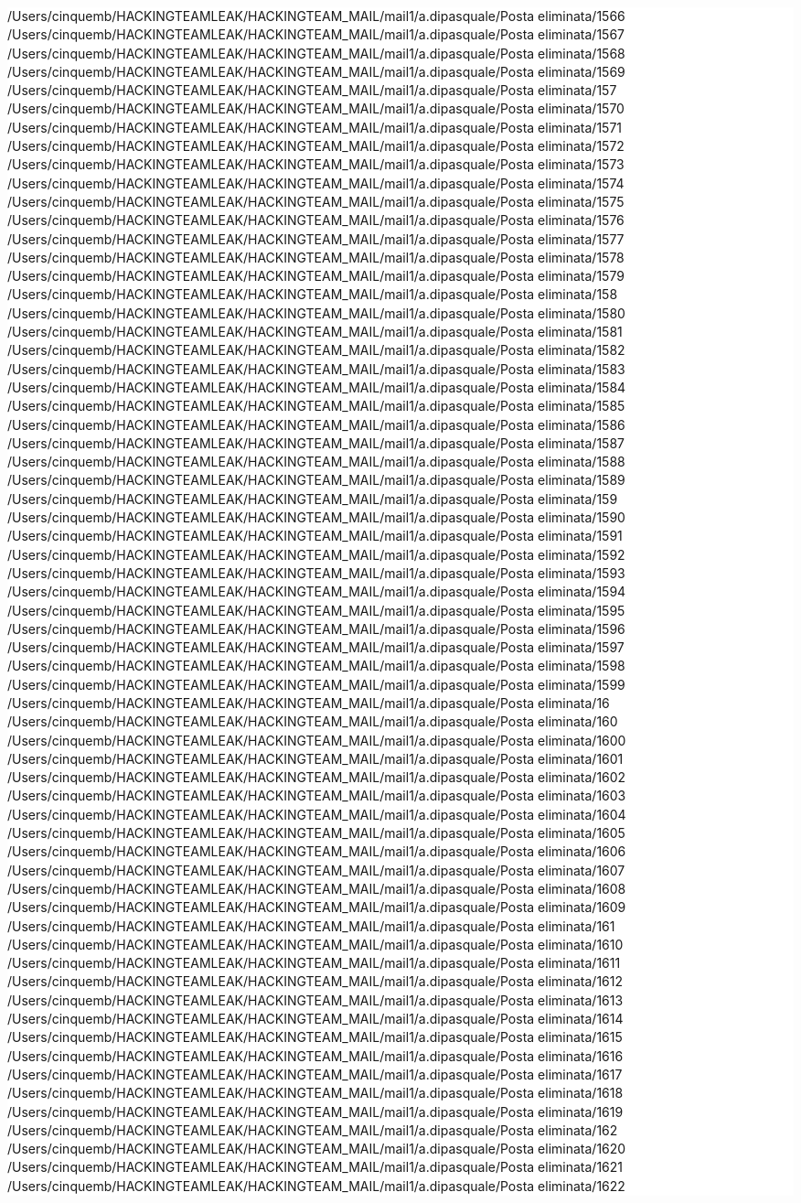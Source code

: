 /Users/cinquemb/HACKINGTEAMLEAK/HACKINGTEAM_MAIL/mail1/a.dipasquale/Posta eliminata/1566
/Users/cinquemb/HACKINGTEAMLEAK/HACKINGTEAM_MAIL/mail1/a.dipasquale/Posta eliminata/1567
/Users/cinquemb/HACKINGTEAMLEAK/HACKINGTEAM_MAIL/mail1/a.dipasquale/Posta eliminata/1568
/Users/cinquemb/HACKINGTEAMLEAK/HACKINGTEAM_MAIL/mail1/a.dipasquale/Posta eliminata/1569
/Users/cinquemb/HACKINGTEAMLEAK/HACKINGTEAM_MAIL/mail1/a.dipasquale/Posta eliminata/157
/Users/cinquemb/HACKINGTEAMLEAK/HACKINGTEAM_MAIL/mail1/a.dipasquale/Posta eliminata/1570
/Users/cinquemb/HACKINGTEAMLEAK/HACKINGTEAM_MAIL/mail1/a.dipasquale/Posta eliminata/1571
/Users/cinquemb/HACKINGTEAMLEAK/HACKINGTEAM_MAIL/mail1/a.dipasquale/Posta eliminata/1572
/Users/cinquemb/HACKINGTEAMLEAK/HACKINGTEAM_MAIL/mail1/a.dipasquale/Posta eliminata/1573
/Users/cinquemb/HACKINGTEAMLEAK/HACKINGTEAM_MAIL/mail1/a.dipasquale/Posta eliminata/1574
/Users/cinquemb/HACKINGTEAMLEAK/HACKINGTEAM_MAIL/mail1/a.dipasquale/Posta eliminata/1575
/Users/cinquemb/HACKINGTEAMLEAK/HACKINGTEAM_MAIL/mail1/a.dipasquale/Posta eliminata/1576
/Users/cinquemb/HACKINGTEAMLEAK/HACKINGTEAM_MAIL/mail1/a.dipasquale/Posta eliminata/1577
/Users/cinquemb/HACKINGTEAMLEAK/HACKINGTEAM_MAIL/mail1/a.dipasquale/Posta eliminata/1578
/Users/cinquemb/HACKINGTEAMLEAK/HACKINGTEAM_MAIL/mail1/a.dipasquale/Posta eliminata/1579
/Users/cinquemb/HACKINGTEAMLEAK/HACKINGTEAM_MAIL/mail1/a.dipasquale/Posta eliminata/158
/Users/cinquemb/HACKINGTEAMLEAK/HACKINGTEAM_MAIL/mail1/a.dipasquale/Posta eliminata/1580
/Users/cinquemb/HACKINGTEAMLEAK/HACKINGTEAM_MAIL/mail1/a.dipasquale/Posta eliminata/1581
/Users/cinquemb/HACKINGTEAMLEAK/HACKINGTEAM_MAIL/mail1/a.dipasquale/Posta eliminata/1582
/Users/cinquemb/HACKINGTEAMLEAK/HACKINGTEAM_MAIL/mail1/a.dipasquale/Posta eliminata/1583
/Users/cinquemb/HACKINGTEAMLEAK/HACKINGTEAM_MAIL/mail1/a.dipasquale/Posta eliminata/1584
/Users/cinquemb/HACKINGTEAMLEAK/HACKINGTEAM_MAIL/mail1/a.dipasquale/Posta eliminata/1585
/Users/cinquemb/HACKINGTEAMLEAK/HACKINGTEAM_MAIL/mail1/a.dipasquale/Posta eliminata/1586
/Users/cinquemb/HACKINGTEAMLEAK/HACKINGTEAM_MAIL/mail1/a.dipasquale/Posta eliminata/1587
/Users/cinquemb/HACKINGTEAMLEAK/HACKINGTEAM_MAIL/mail1/a.dipasquale/Posta eliminata/1588
/Users/cinquemb/HACKINGTEAMLEAK/HACKINGTEAM_MAIL/mail1/a.dipasquale/Posta eliminata/1589
/Users/cinquemb/HACKINGTEAMLEAK/HACKINGTEAM_MAIL/mail1/a.dipasquale/Posta eliminata/159
/Users/cinquemb/HACKINGTEAMLEAK/HACKINGTEAM_MAIL/mail1/a.dipasquale/Posta eliminata/1590
/Users/cinquemb/HACKINGTEAMLEAK/HACKINGTEAM_MAIL/mail1/a.dipasquale/Posta eliminata/1591
/Users/cinquemb/HACKINGTEAMLEAK/HACKINGTEAM_MAIL/mail1/a.dipasquale/Posta eliminata/1592
/Users/cinquemb/HACKINGTEAMLEAK/HACKINGTEAM_MAIL/mail1/a.dipasquale/Posta eliminata/1593
/Users/cinquemb/HACKINGTEAMLEAK/HACKINGTEAM_MAIL/mail1/a.dipasquale/Posta eliminata/1594
/Users/cinquemb/HACKINGTEAMLEAK/HACKINGTEAM_MAIL/mail1/a.dipasquale/Posta eliminata/1595
/Users/cinquemb/HACKINGTEAMLEAK/HACKINGTEAM_MAIL/mail1/a.dipasquale/Posta eliminata/1596
/Users/cinquemb/HACKINGTEAMLEAK/HACKINGTEAM_MAIL/mail1/a.dipasquale/Posta eliminata/1597
/Users/cinquemb/HACKINGTEAMLEAK/HACKINGTEAM_MAIL/mail1/a.dipasquale/Posta eliminata/1598
/Users/cinquemb/HACKINGTEAMLEAK/HACKINGTEAM_MAIL/mail1/a.dipasquale/Posta eliminata/1599
/Users/cinquemb/HACKINGTEAMLEAK/HACKINGTEAM_MAIL/mail1/a.dipasquale/Posta eliminata/16
/Users/cinquemb/HACKINGTEAMLEAK/HACKINGTEAM_MAIL/mail1/a.dipasquale/Posta eliminata/160
/Users/cinquemb/HACKINGTEAMLEAK/HACKINGTEAM_MAIL/mail1/a.dipasquale/Posta eliminata/1600
/Users/cinquemb/HACKINGTEAMLEAK/HACKINGTEAM_MAIL/mail1/a.dipasquale/Posta eliminata/1601
/Users/cinquemb/HACKINGTEAMLEAK/HACKINGTEAM_MAIL/mail1/a.dipasquale/Posta eliminata/1602
/Users/cinquemb/HACKINGTEAMLEAK/HACKINGTEAM_MAIL/mail1/a.dipasquale/Posta eliminata/1603
/Users/cinquemb/HACKINGTEAMLEAK/HACKINGTEAM_MAIL/mail1/a.dipasquale/Posta eliminata/1604
/Users/cinquemb/HACKINGTEAMLEAK/HACKINGTEAM_MAIL/mail1/a.dipasquale/Posta eliminata/1605
/Users/cinquemb/HACKINGTEAMLEAK/HACKINGTEAM_MAIL/mail1/a.dipasquale/Posta eliminata/1606
/Users/cinquemb/HACKINGTEAMLEAK/HACKINGTEAM_MAIL/mail1/a.dipasquale/Posta eliminata/1607
/Users/cinquemb/HACKINGTEAMLEAK/HACKINGTEAM_MAIL/mail1/a.dipasquale/Posta eliminata/1608
/Users/cinquemb/HACKINGTEAMLEAK/HACKINGTEAM_MAIL/mail1/a.dipasquale/Posta eliminata/1609
/Users/cinquemb/HACKINGTEAMLEAK/HACKINGTEAM_MAIL/mail1/a.dipasquale/Posta eliminata/161
/Users/cinquemb/HACKINGTEAMLEAK/HACKINGTEAM_MAIL/mail1/a.dipasquale/Posta eliminata/1610
/Users/cinquemb/HACKINGTEAMLEAK/HACKINGTEAM_MAIL/mail1/a.dipasquale/Posta eliminata/1611
/Users/cinquemb/HACKINGTEAMLEAK/HACKINGTEAM_MAIL/mail1/a.dipasquale/Posta eliminata/1612
/Users/cinquemb/HACKINGTEAMLEAK/HACKINGTEAM_MAIL/mail1/a.dipasquale/Posta eliminata/1613
/Users/cinquemb/HACKINGTEAMLEAK/HACKINGTEAM_MAIL/mail1/a.dipasquale/Posta eliminata/1614
/Users/cinquemb/HACKINGTEAMLEAK/HACKINGTEAM_MAIL/mail1/a.dipasquale/Posta eliminata/1615
/Users/cinquemb/HACKINGTEAMLEAK/HACKINGTEAM_MAIL/mail1/a.dipasquale/Posta eliminata/1616
/Users/cinquemb/HACKINGTEAMLEAK/HACKINGTEAM_MAIL/mail1/a.dipasquale/Posta eliminata/1617
/Users/cinquemb/HACKINGTEAMLEAK/HACKINGTEAM_MAIL/mail1/a.dipasquale/Posta eliminata/1618
/Users/cinquemb/HACKINGTEAMLEAK/HACKINGTEAM_MAIL/mail1/a.dipasquale/Posta eliminata/1619
/Users/cinquemb/HACKINGTEAMLEAK/HACKINGTEAM_MAIL/mail1/a.dipasquale/Posta eliminata/162
/Users/cinquemb/HACKINGTEAMLEAK/HACKINGTEAM_MAIL/mail1/a.dipasquale/Posta eliminata/1620
/Users/cinquemb/HACKINGTEAMLEAK/HACKINGTEAM_MAIL/mail1/a.dipasquale/Posta eliminata/1621
/Users/cinquemb/HACKINGTEAMLEAK/HACKINGTEAM_MAIL/mail1/a.dipasquale/Posta eliminata/1622